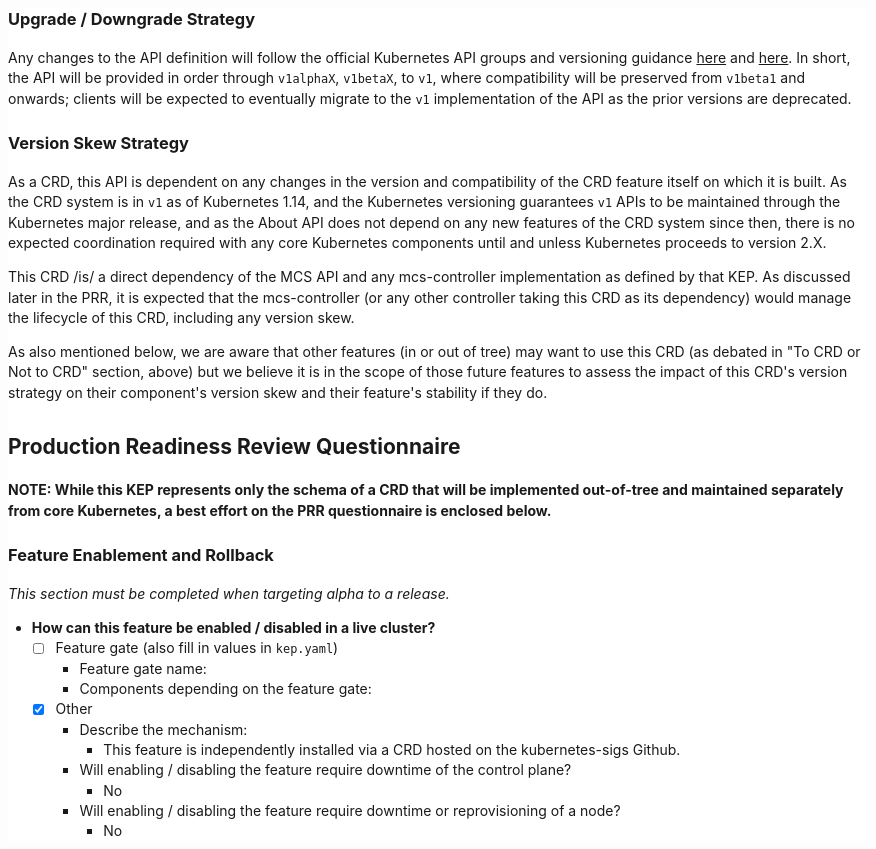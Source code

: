 ### Upgrade / Downgrade Strategy

Any changes to the API definition will follow the official Kubernetes API groups
and versioning guidance
[here](https://kubernetes.io/docs/concepts/overview/kubernetes-api/#api-groups-and-versioning)
and [here](https://kubernetes.io/docs/reference/using-api/#api-versioning). In
short, the API will be provided in order through `v1alphaX`, `v1betaX`, to `v1`,
where compatibility will be preserved from `v1beta1` and onwards; clients will
be expected to eventually migrate to the `v1` implementation of the API as the
prior versions are deprecated.

### Version Skew Strategy

As a CRD, this API is dependent on any changes in the version and compatibility
of the CRD feature itself on which it is built. As the CRD system is in `v1` as
of Kubernetes 1.14, and the Kubernetes versioning guarantees `v1` APIs to be
maintained through the Kubernetes major release, and as the About API does not
depend on any new features of the CRD system since then, there is no expected
coordination required with any core Kubernetes components until and unless
Kubernetes proceeds to version 2.X.

This CRD /is/ a direct dependency of the MCS API and any mcs-controller
implementation as defined by that KEP. As discussed later in the PRR, it is
expected that the mcs-controller (or any other controller taking this CRD as its
dependency) would manage the lifecycle of this CRD, including any version skew.

As also mentioned below, we are aware that other features (in or out of tree)
may want to use this CRD (as debated in "To CRD or Not to CRD" section, above)
but we believe it is in the scope of those future features to assess the impact
of this CRD's version strategy on their component's version skew and their
feature's stability if they do.

## Production Readiness Review Questionnaire

**NOTE: While this KEP represents only the schema of a CRD that will be
implemented out-of-tree and maintained separately from core Kubernetes, a best
effort on the PRR questionnaire is enclosed below.**



### Feature Enablement and Rollback

_This section must be completed when targeting alpha to a release._

* **How can this feature be enabled / disabled in a live cluster?**
  - [ ] Feature gate (also fill in values in `kep.yaml`)
    - Feature gate name:
    - Components depending on the feature gate:
  - [x] Other
    - Describe the mechanism:
      - This feature is independently installed via a CRD hosted on the
        kubernetes-sigs Github.
    - Will enabling / disabling the feature require downtime of the control
      plane?
      - No
    - Will enabling / disabling the feature require downtime or reprovisioning
      of a node?
      - No


[kubernetes.io]: https://kubernetes.io/
[kubernetes/enhancements]: https://git.k8s.io/enhancements
[kubernetes/kubernetes]: https://git.k8s.io/kubernetes
[kubernetes/website]: https://git.k8s.io/website